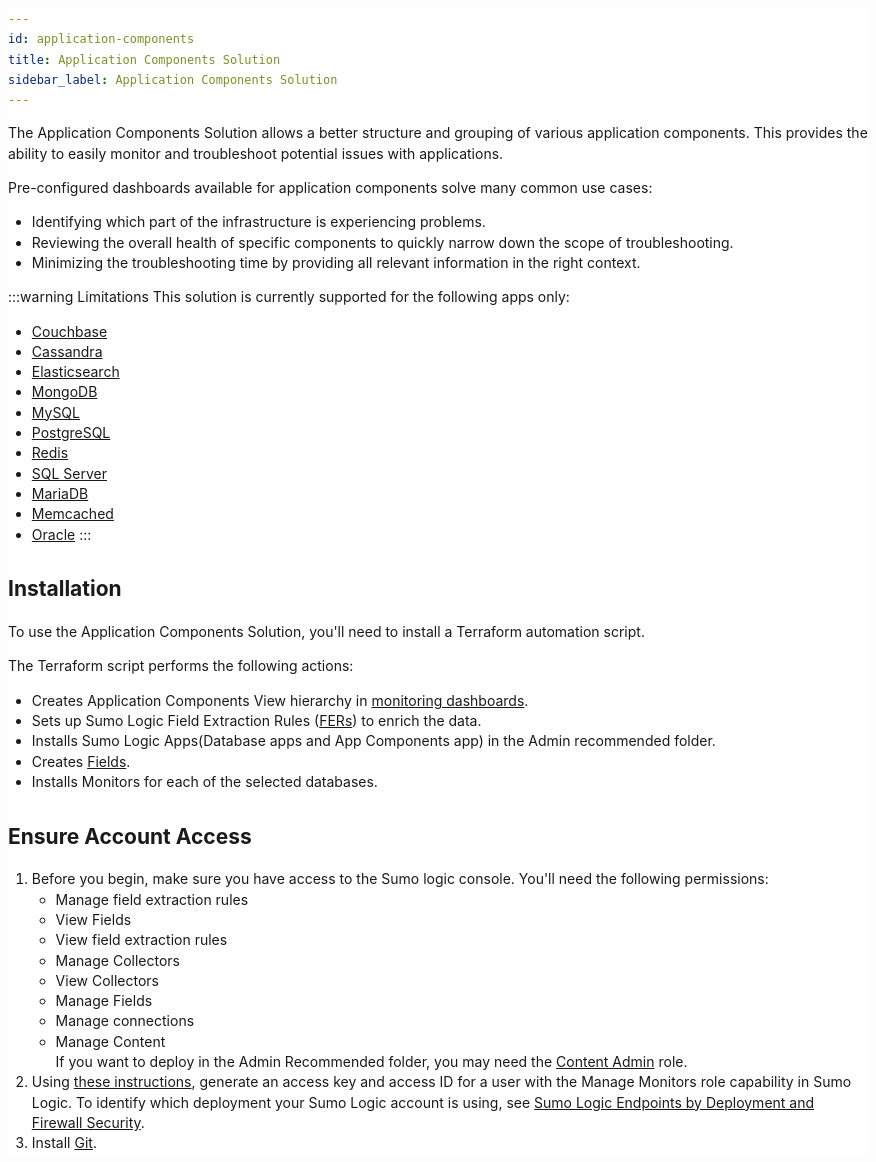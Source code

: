```yaml
---
id: application-components
title: Application Components Solution
sidebar_label: Application Components Solution
---
```


The Application Components Solution allows a better structure and grouping of various application components. This provides the ability to easily monitor and troubleshoot potential issues with applications.

Pre-configured dashboards available for application components solve many common use cases:
* Identifying which part of the infrastructure is experiencing problems.
* Reviewing the overall health of specific components to quickly narrow down the scope of troubleshooting.
* Minimizing the troubleshooting time by providing all relevant information in the right context.

:::warning Limitations
This solution is currently supported for the following apps only:
* [Couchbase](/docs/integrations/databases/couchbase)
* [Cassandra](/docs/integrations/databases/cassandra)
* [Elasticsearch](/docs/integrations/databases/elasticsearch)
* [MongoDB](/docs/integrations/databases/mongodb)
* [MySQL](/docs/integrations/databases/mysql)
* [PostgreSQL](/docs/integrations/databases/postgresql)
* [Redis](/docs/integrations/databases/redis)
* [SQL Server](/docs/integrations/microsoft-azure/sql-server)
* [MariaDB](/docs/integrations/databases/mariadb)
* [Memcached](/docs/integrations/databases/memcached)
* [Oracle](/docs/integrations/databases/oracle)
:::

## Installation

To use the Application Components Solution, you'll need to install a Terraform automation script.

The Terraform script performs the following actions:
* Creates Application Components View hierarchy in [monitoring dashboards](/docs/dashboards/explore-view/).
* Sets up Sumo Logic Field Extraction Rules ([FERs](/docs/manage/field-extractions)) to enrich the data.
* Installs Sumo Logic Apps(Database apps and App Components app) in the Admin recommended folder.
* Creates [Fields](/docs/manage/fields).
* Installs Monitors for each of the selected databases.

## Ensure Account Access

1. Before you begin, make sure you have access to the Sumo logic console. You'll need the following permissions:
   * Manage field extraction rules
   * View Fields
   * View field extraction rules
   * Manage Collectors
   * View Collectors
   * Manage Fields
   * Manage connections
   * Manage Content<br/>
   If you want to deploy in the Admin Recommended folder, you may need the [Content Admin](/docs/manage/content-sharing/admin-mode) role.
1. Using [these instructions](/docs/manage/security/access-keys), generate an access key and access ID for a user with the Manage Monitors role capability in Sumo Logic. To identify which deployment your Sumo Logic account is using, see [Sumo Logic Endpoints by Deployment and Firewall Security](/docs/api/getting-started#sumo-logic-endpoints-by-deployment-and-firewall-security).
1. Install [Git](https://git-scm.com/book/en/v2/Getting-Started-Installing-Git).